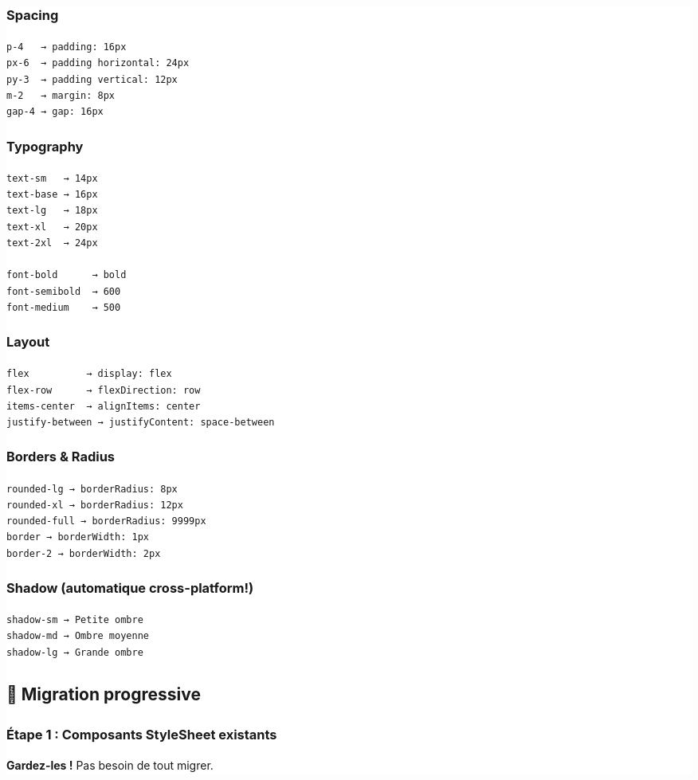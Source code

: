 ### Spacing
```
p-4   → padding: 16px
px-6  → padding horizontal: 24px
py-3  → padding vertical: 12px
m-2   → margin: 8px
gap-4 → gap: 16px
```

### Typography
```
text-sm   → 14px
text-base → 16px
text-lg   → 18px
text-xl   → 20px
text-2xl  → 24px

font-bold      → bold
font-semibold  → 600
font-medium    → 500
```

### Layout
```
flex          → display: flex
flex-row      → flexDirection: row
items-center  → alignItems: center
justify-between → justifyContent: space-between
```

### Borders & Radius
```
rounded-lg → borderRadius: 8px
rounded-xl → borderRadius: 12px
rounded-full → borderRadius: 9999px
border → borderWidth: 1px
border-2 → borderWidth: 2px
```

### Shadow (automatique cross-platform!)
```
shadow-sm → Petite ombre
shadow-md → Ombre moyenne
shadow-lg → Grande ombre
```

## 🚀 Migration progressive

### Étape 1 : Composants StyleSheet existants
**Gardez-les !** Pas besoin de tout migrer.
